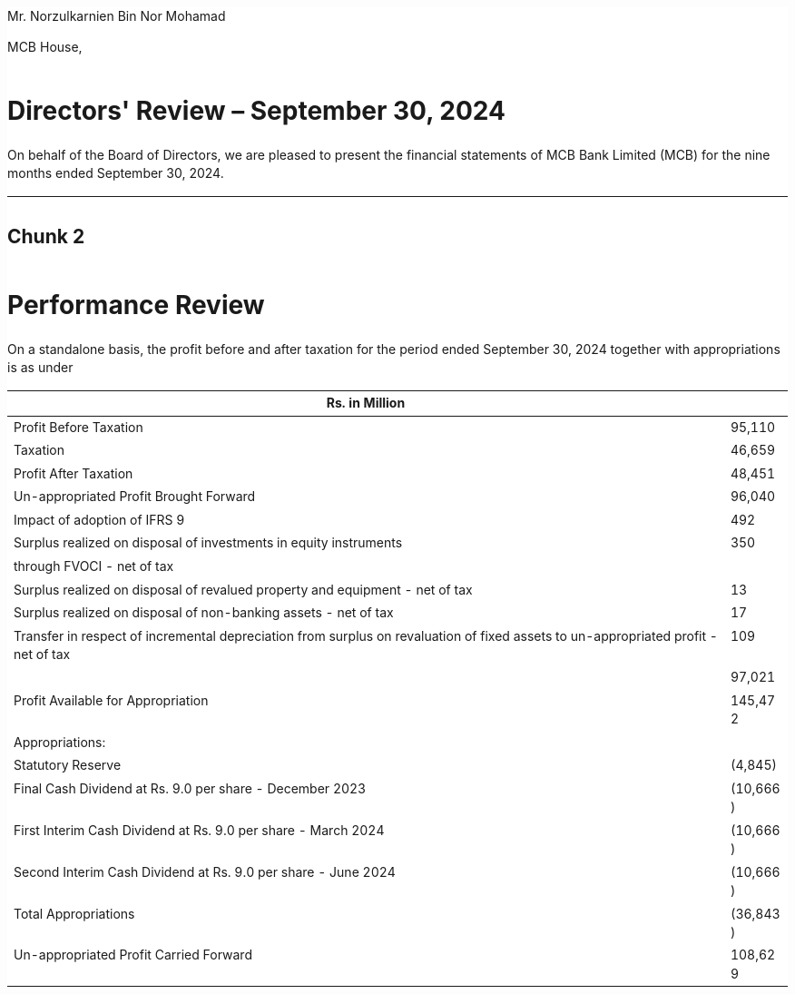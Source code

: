 Mr. Norzulkarnien Bin Nor Mohamad

MCB House,

# Directors' Review – September 30, 2024

On behalf of the Board of Directors, we are pleased to present the financial statements of MCB Bank Limited (MCB) for the nine months ended September 30, 2024.

---

## Chunk 2

# Performance Review

On a standalone basis, the profit before and after taxation for the period ended September 30, 2024 together with appropriations is as under

|Rs. in Million| |
|---|---|
|Profit Before Taxation|95,110|
|Taxation|46,659|
|Profit After Taxation|48,451|
|Un-appropriated Profit Brought Forward|96,040|
|Impact of adoption of IFRS 9|492|
|Surplus realized on disposal of investments in equity instruments|350|
|through FVOCI - net of tax| |
|Surplus realized on disposal of revalued property and equipment - net of tax|13|
|Surplus realized on disposal of non-banking assets - net of tax|17|
|Transfer in respect of incremental depreciation from surplus on revaluation of fixed assets to un-appropriated profit - net of tax|109|
| |97,021|
|Profit Available for Appropriation|145,472|
|Appropriations:| |
|Statutory Reserve|(4,845)|
|Final Cash Dividend at Rs. 9.0 per share - December 2023|(10,666)|
|First Interim Cash Dividend at Rs. 9.0 per share - March 2024|(10,666)|
|Second Interim Cash Dividend at Rs. 9.0 per share - June 2024|(10,666)|
|Total Appropriations|(36,843)|
|Un-appropriated Profit Carried Forward|108,629|
